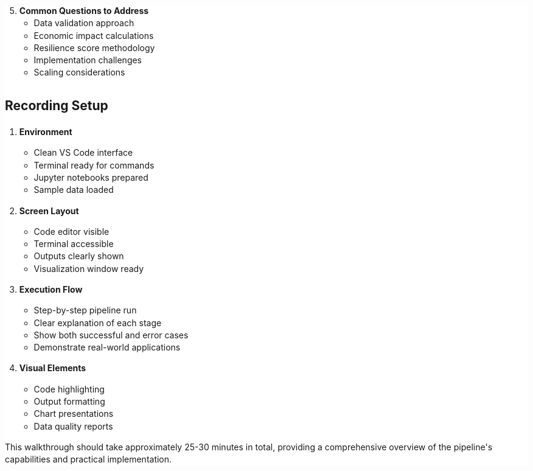 5. **Common Questions to Address**
   - Data validation approach
   - Economic impact calculations
   - Resilience score methodology
   - Implementation challenges
   - Scaling considerations

## Recording Setup
1. **Environment**
   - Clean VS Code interface
   - Terminal ready for commands
   - Jupyter notebooks prepared
   - Sample data loaded

2. **Screen Layout**
   - Code editor visible
   - Terminal accessible
   - Outputs clearly shown
   - Visualization window ready

3. **Execution Flow**
   - Step-by-step pipeline run
   - Clear explanation of each stage
   - Show both successful and error cases
   - Demonstrate real-world applications

4. **Visual Elements**
   - Code highlighting
   - Output formatting
   - Chart presentations
   - Data quality reports

This walkthrough should take approximately 25-30 minutes in total, providing a comprehensive overview of the pipeline's capabilities and practical implementation.
